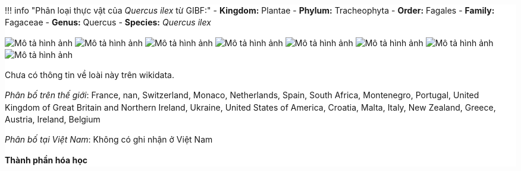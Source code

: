 !!! info "Phân loại thực vật của *Quercus ilex* từ GIBF:"
    - **Kingdom:** Plantae
    - **Phylum:** Tracheophyta
    - **Order:** Fagales
    - **Family:** Fagaceae
    - **Genus:** Quercus
    - **Species:** *Quercus ilex*

<img src="https://inaturalist-open-data.s3.amazonaws.com/photos/343881769/original.jpg" alt="Mô tả hình ảnh" width="100" height="100">
<img src="https://inaturalist-open-data.s3.amazonaws.com/photos/343904499/original.jpeg" alt="Mô tả hình ảnh" width="100" height="100">
<img src="https://inaturalist-open-data.s3.amazonaws.com/photos/343904497/original.jpeg" alt="Mô tả hình ảnh" width="100" height="100">
<img src="https://inaturalist-open-data.s3.amazonaws.com/photos/343904487/original.jpeg" alt="Mô tả hình ảnh" width="100" height="100">
<img src="https://inaturalist-open-data.s3.amazonaws.com/photos/343915172/original.jpeg" alt="Mô tả hình ảnh" width="100" height="100">
<img src="https://inaturalist-open-data.s3.amazonaws.com/photos/343915668/original.jpeg" alt="Mô tả hình ảnh" width="100" height="100">
<img src="https://inaturalist-open-data.s3.amazonaws.com/photos/343915376/original.jpeg" alt="Mô tả hình ảnh" width="100" height="100">
<img src="https://inaturalist-open-data.s3.amazonaws.com/photos/343915356/original.jpeg" alt="Mô tả hình ảnh" width="100" height="100"> 

Chưa có thông tin về loài này trên wikidata.

*Phân bố trên thế giới*: France, nan, Switzerland, Monaco, Netherlands, Spain, South Africa, Montenegro, Portugal, United Kingdom of Great Britain and Northern Ireland, Ukraine, United States of America, Croatia, Malta, Italy, New Zealand, Greece, Austria, Ireland, Belgium

*Phân bố tại Việt Nam*: Không có ghi nhận ở Việt Nam

**Thành phần hóa học**
        

